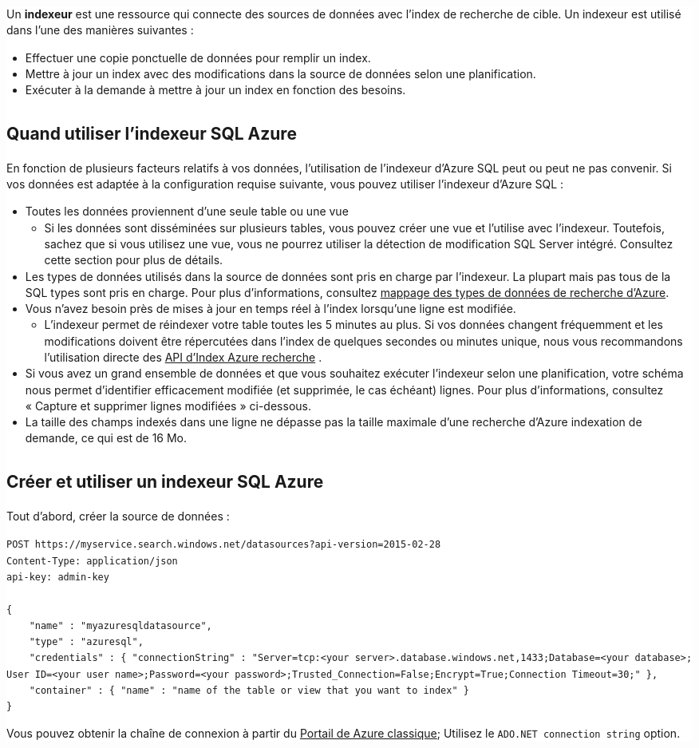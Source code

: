 Un **indexeur** est une ressource qui connecte des sources de données avec l’index de recherche de cible. Un indexeur est utilisé dans l’une des manières suivantes :
 
- Effectuer une copie ponctuelle de données pour remplir un index.
- Mettre à jour un index avec des modifications dans la source de données selon une planification.
- Exécuter à la demande à mettre à jour un index en fonction des besoins. 

## <a name="when-to-use-azure-sql-indexer"></a>Quand utiliser l’indexeur SQL Azure

En fonction de plusieurs facteurs relatifs à vos données, l’utilisation de l’indexeur d’Azure SQL peut ou peut ne pas convenir. Si vos données est adaptée à la configuration requise suivante, vous pouvez utiliser l’indexeur d’Azure SQL : 

- Toutes les données proviennent d’une seule table ou une vue
    - Si les données sont disséminées sur plusieurs tables, vous pouvez créer une vue et l’utilise avec l’indexeur. Toutefois, sachez que si vous utilisez une vue, vous ne pourrez utiliser la détection de modification SQL Server intégré. Consultez cette section pour plus de détails. 
- Les types de données utilisés dans la source de données sont pris en charge par l’indexeur. La plupart mais pas tous de la SQL types sont pris en charge. Pour plus d’informations, consultez [mappage des types de données de recherche d’Azure](http://go.microsoft.com/fwlink/p/?LinkID=528105). 
- Vous n’avez besoin près de mises à jour en temps réel à l’index lorsqu’une ligne est modifiée. 
    - L’indexeur permet de réindexer votre table toutes les 5 minutes au plus. Si vos données changent fréquemment et les modifications doivent être répercutées dans l’index de quelques secondes ou minutes unique, nous vous recommandons l’utilisation directe des [API d’Index Azure recherche](https://msdn.microsoft.com/library/azure/dn798930.aspx) . 
- Si vous avez un grand ensemble de données et que vous souhaitez exécuter l’indexeur selon une planification, votre schéma nous permet d’identifier efficacement modifiée (et supprimée, le cas échéant) lignes. Pour plus d’informations, consultez « Capture et supprimer lignes modifiées » ci-dessous. 
- La taille des champs indexés dans une ligne ne dépasse pas la taille maximale d’une recherche d’Azure indexation de demande, ce qui est de 16 Mo. 

## <a name="create-and-use-an-azure-sql-indexer"></a>Créer et utiliser un indexeur SQL Azure

Tout d’abord, créer la source de données : 

    POST https://myservice.search.windows.net/datasources?api-version=2015-02-28 
    Content-Type: application/json
    api-key: admin-key
    
    { 
        "name" : "myazuresqldatasource",
        "type" : "azuresql",
        "credentials" : { "connectionString" : "Server=tcp:<your server>.database.windows.net,1433;Database=<your database>;User ID=<your user name>;Password=<your password>;Trusted_Connection=False;Encrypt=True;Connection Timeout=30;" },
        "container" : { "name" : "name of the table or view that you want to index" }
    }


Vous pouvez obtenir la chaîne de connexion à partir du [Portail de Azure classique](https://portal.azure.com); Utilisez le `ADO.NET connection string` option.
